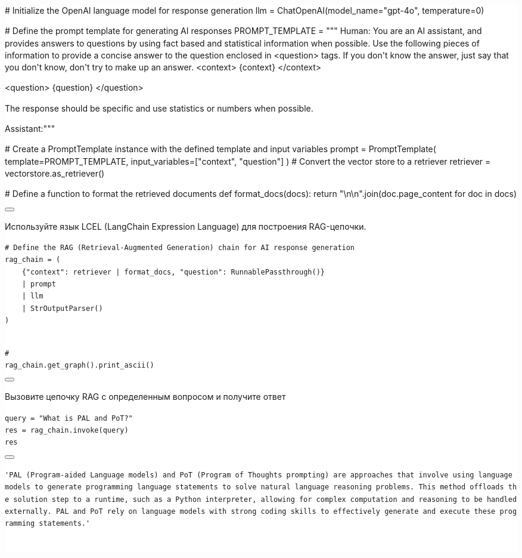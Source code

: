 <span class="hljs-comment"># Initialize the OpenAI language model for response generation</span>
llm = ChatOpenAI(model_name=<span class="hljs-string">&quot;gpt-4o&quot;</span>, temperature=<span class="hljs-number">0</span>)

<span class="hljs-comment"># Define the prompt template for generating AI responses</span>
PROMPT_TEMPLATE = <span class="hljs-string">&quot;&quot;&quot;
Human: You are an AI assistant, and provides answers to questions by using fact based and statistical information when possible.
Use the following pieces of information to provide a concise answer to the question enclosed in &lt;question&gt; tags.
If you don&#x27;t know the answer, just say that you don&#x27;t know, don&#x27;t try to make up an answer.
&lt;context&gt;
{context}
&lt;/context&gt;

&lt;question&gt;
{question}
&lt;/question&gt;

The response should be specific and use statistics or numbers when possible.

Assistant:&quot;&quot;&quot;</span>

<span class="hljs-comment"># Create a PromptTemplate instance with the defined template and input variables</span>
prompt = PromptTemplate(
    template=PROMPT_TEMPLATE, input_variables=[<span class="hljs-string">&quot;context&quot;</span>, <span class="hljs-string">&quot;question&quot;</span>]
)
<span class="hljs-comment"># Convert the vector store to a retriever</span>
retriever = vectorstore.as_retriever()


<span class="hljs-comment"># Define a function to format the retrieved documents</span>
<span class="hljs-keyword">def</span> <span class="hljs-title function_">format_docs</span>(<span class="hljs-params">docs</span>):
    <span class="hljs-keyword">return</span> <span class="hljs-string">&quot;\n\n&quot;</span>.join(doc.page_content <span class="hljs-keyword">for</span> doc <span class="hljs-keyword">in</span> docs)
<button class="copy-code-btn"></button></code></pre>
<p>Используйте язык LCEL (LangChain Expression Language) для построения RAG-цепочки.</p>
<pre><code translate="no" class="language-python"><span class="hljs-comment"># Define the RAG (Retrieval-Augmented Generation) chain for AI response generation</span>
rag_chain = (
    {<span class="hljs-string">&quot;context&quot;</span>: retriever | format_docs, <span class="hljs-string">&quot;question&quot;</span>: RunnablePassthrough()}
    | prompt
    | llm
    | StrOutputParser()
)

<span class="hljs-comment"># rag_chain.get_graph().print_ascii()</span>
<button class="copy-code-btn"></button></code></pre>
<p>Вызовите цепочку RAG с определенным вопросом и получите ответ</p>
<pre><code translate="no" class="language-python">query = <span class="hljs-string">&quot;What is PAL and PoT?&quot;</span>
res = rag_chain.invoke(query)
res
<button class="copy-code-btn"></button></code></pre>
<pre><code translate="no">'PAL (Program-aided Language models) and PoT (Program of Thoughts prompting) are approaches that involve using language models to generate programming language statements to solve natural language reasoning problems. This method offloads the solution step to a runtime, such as a Python interpreter, allowing for complex computation and reasoning to be handled externally. PAL and PoT rely on language models with strong coding skills to effectively generate and execute these programming statements.'
